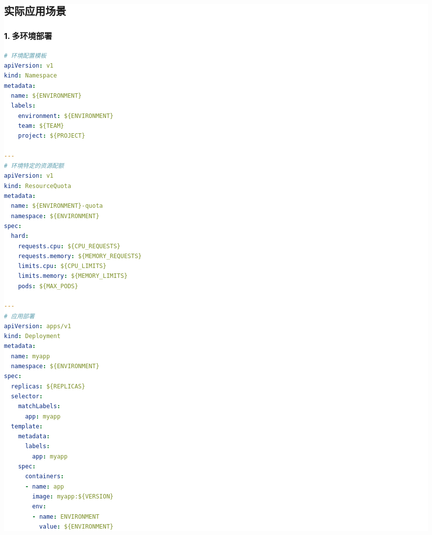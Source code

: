 ## 实际应用场景

### 1. 多环境部署

```yaml
# 环境配置模板
apiVersion: v1
kind: Namespace
metadata:
  name: ${ENVIRONMENT}
  labels:
    environment: ${ENVIRONMENT}
    team: ${TEAM}
    project: ${PROJECT}

---
# 环境特定的资源配额
apiVersion: v1
kind: ResourceQuota
metadata:
  name: ${ENVIRONMENT}-quota
  namespace: ${ENVIRONMENT}
spec:
  hard:
    requests.cpu: ${CPU_REQUESTS}
    requests.memory: ${MEMORY_REQUESTS}
    limits.cpu: ${CPU_LIMITS}
    limits.memory: ${MEMORY_LIMITS}
    pods: ${MAX_PODS}

---
# 应用部署
apiVersion: apps/v1
kind: Deployment
metadata:
  name: myapp
  namespace: ${ENVIRONMENT}
spec:
  replicas: ${REPLICAS}
  selector:
    matchLabels:
      app: myapp
  template:
    metadata:
      labels:
        app: myapp
    spec:
      containers:
      - name: app
        image: myapp:${VERSION}
        env:
        - name: ENVIRONMENT
          value: ${ENVIRONMENT}
```

